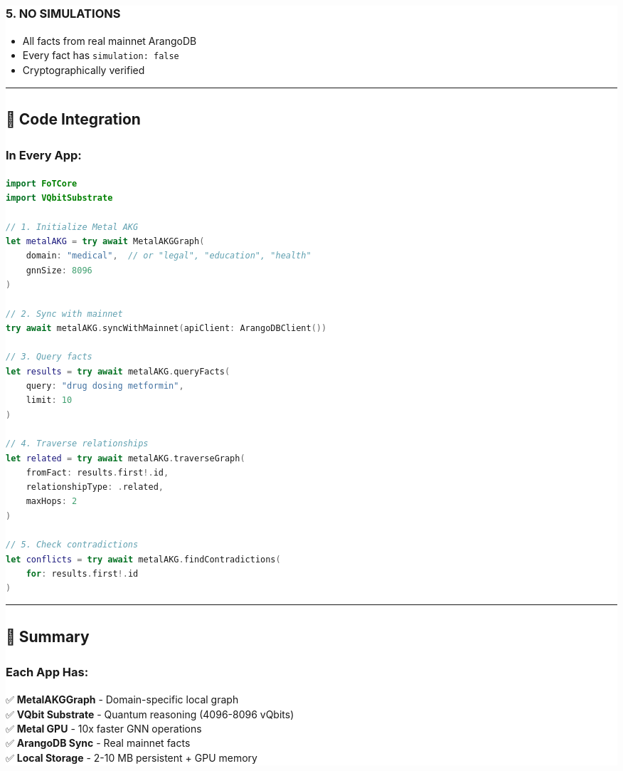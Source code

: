### **5. NO SIMULATIONS**
- All facts from real mainnet ArangoDB
- Every fact has `simulation: false`
- Cryptographically verified

---

## 📝 **Code Integration**

### **In Every App:**

```swift
import FoTCore
import VQbitSubstrate

// 1. Initialize Metal AKG
let metalAKG = try await MetalAKGGraph(
    domain: "medical",  // or "legal", "education", "health"
    gnnSize: 8096
)

// 2. Sync with mainnet
try await metalAKG.syncWithMainnet(apiClient: ArangoDBClient())

// 3. Query facts
let results = try await metalAKG.queryFacts(
    query: "drug dosing metformin",
    limit: 10
)

// 4. Traverse relationships
let related = try await metalAKG.traverseGraph(
    fromFact: results.first!.id,
    relationshipType: .related,
    maxHops: 2
)

// 5. Check contradictions
let conflicts = try await metalAKG.findContradictions(
    for: results.first!.id
)
```

---

## 🎯 **Summary**

### **Each App Has:**

✅ **MetalAKGGraph** - Domain-specific local graph  
✅ **VQbit Substrate** - Quantum reasoning (4096-8096 vQbits)  
✅ **Metal GPU** - 10x faster GNN operations  
✅ **ArangoDB Sync** - Real mainnet facts  
✅ **Local Storage** - 2-10 MB persistent + GPU memory  
